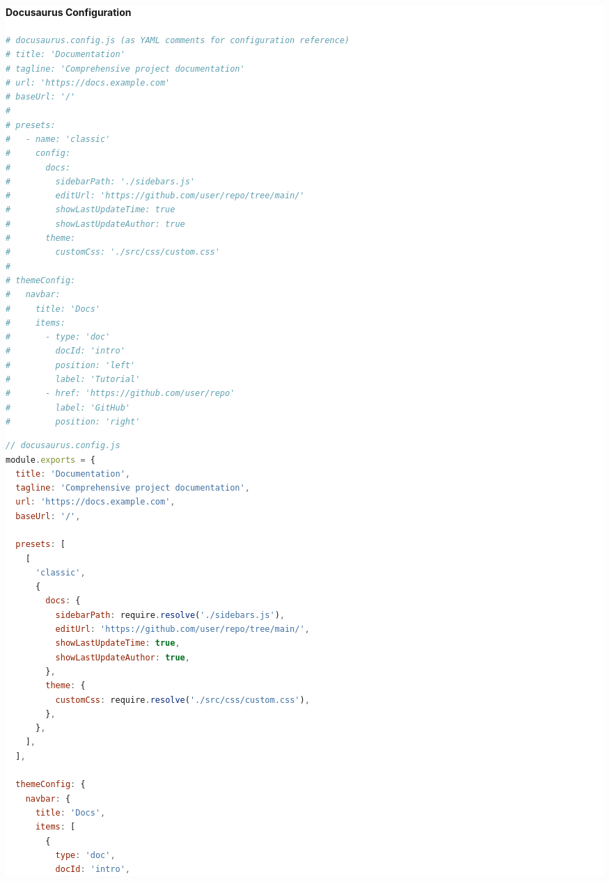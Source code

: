 #### Docusaurus Configuration
```yaml
# docusaurus.config.js (as YAML comments for configuration reference)
# title: 'Documentation'
# tagline: 'Comprehensive project documentation'
# url: 'https://docs.example.com'
# baseUrl: '/'
# 
# presets:
#   - name: 'classic'
#     config:
#       docs:
#         sidebarPath: './sidebars.js'
#         editUrl: 'https://github.com/user/repo/tree/main/'
#         showLastUpdateTime: true
#         showLastUpdateAuthor: true
#       theme:
#         customCss: './src/css/custom.css'
# 
# themeConfig:
#   navbar:
#     title: 'Docs'
#     items:
#       - type: 'doc'
#         docId: 'intro'
#         position: 'left'
#         label: 'Tutorial'
#       - href: 'https://github.com/user/repo'
#         label: 'GitHub'
#         position: 'right'
```

```javascript
// docusaurus.config.js
module.exports = {
  title: 'Documentation',
  tagline: 'Comprehensive project documentation',
  url: 'https://docs.example.com',
  baseUrl: '/',
  
  presets: [
    [
      'classic',
      {
        docs: {
          sidebarPath: require.resolve('./sidebars.js'),
          editUrl: 'https://github.com/user/repo/tree/main/',
          showLastUpdateTime: true,
          showLastUpdateAuthor: true,
        },
        theme: {
          customCss: require.resolve('./src/css/custom.css'),
        },
      },
    ],
  ],
  
  themeConfig: {
    navbar: {
      title: 'Docs',
      items: [
        {
          type: 'doc',
          docId: 'intro',
```